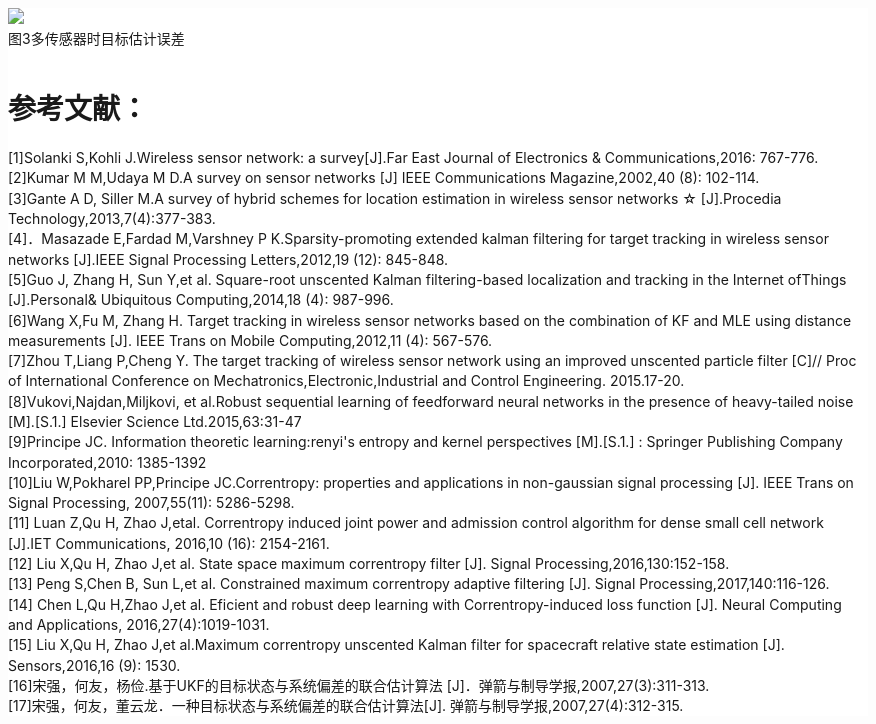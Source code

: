 ![](images/3f169a9338bc9325bcd3e83b3bfb4f4935551f271658d6530f043a0441a85e54.jpg)  
图3多传感器时目标估计误差

# 参考文献：

[1]Solanki S,Kohli J.Wireless sensor network: a survey[J].Far East Journal of Electronics & Communications,2016: 767-776.   
[2]Kumar M M,Udaya M D.A survey on sensor networks [J] IEEE Communications Magazine,2002,40 (8): 102-114.   
[3]Gante A D, Siller M.A survey of hybrid schemes for location estimation in wireless sensor networks ☆ [J].Procedia Technology,2013,7(4):377-383.   
[4]．Masazade E,Fardad M,Varshney P K.Sparsity-promoting extended kalman filtering for target tracking in wireless sensor networks [J].IEEE Signal Processing Letters,2012,19 (12): 845-848.   
[5]Guo J, Zhang H, Sun Y,et al. Square-root unscented Kalman filtering-based localization and tracking in the Internet ofThings [J].Personal& Ubiquitous Computing,2014,18 (4): 987-996.   
[6]Wang X,Fu M, Zhang H. Target tracking in wireless sensor networks based on the combination of KF and MLE using distance measurements [J]. IEEE Trans on Mobile Computing,2012,11 (4): 567-576.   
[7]Zhou T,Liang P,Cheng Y. The target tracking of wireless sensor network using an improved unscented particle filter [C]// Proc of International Conference on Mechatronics,Electronic,Industrial and Control Engineering. 2015.17-20.   
[8]Vukovi,Najdan,Miljkovi, et al.Robust sequential learning of feedforward neural networks in the presence of heavy-tailed noise [M].[S.1.] Elsevier Science Ltd.2015,63:31-47   
[9]Principe JC. Information theoretic learning:renyi's entropy and kernel perspectives [M].[S.1.] : Springer Publishing Company Incorporated,2010: 1385-1392   
[10]Liu W,Pokharel PP,Principe JC.Correntropy: properties and applications in non-gaussian signal processing [J]. IEEE Trans on Signal Processing, 2007,55(11): 5286-5298.   
[11] Luan Z,Qu H, Zhao J,etal. Correntropy induced joint power and admission control algorithm for dense small cell network [J].IET Communications, 2016,10 (16): 2154-2161.   
[12] Liu X,Qu H, Zhao J,et al. State space maximum correntropy filter [J]. Signal Processing,2016,130:152-158.   
[13] Peng S,Chen B, Sun L,et al. Constrained maximum correntropy adaptive filtering [J]. Signal Processing,2017,140:116-126.   
[14] Chen L,Qu H,Zhao J,et al. Eficient and robust deep learning with Correntropy-induced loss function [J]. Neural Computing and Applications, 2016,27(4):1019-1031.   
[15] Liu X,Qu H, Zhao J,et al.Maximum correntropy unscented Kalman filter for spacecraft relative state estimation [J]. Sensors,2016,16 (9): 1530.   
[16]宋强，何友，杨俭.基于UKF的目标状态与系统偏差的联合估计算法 [J]．弹箭与制导学报,2007,27(3):311-313.   
[17]宋强，何友，董云龙．一种目标状态与系统偏差的联合估计算法[J]. 弹箭与制导学报,2007,27(4):312-315.